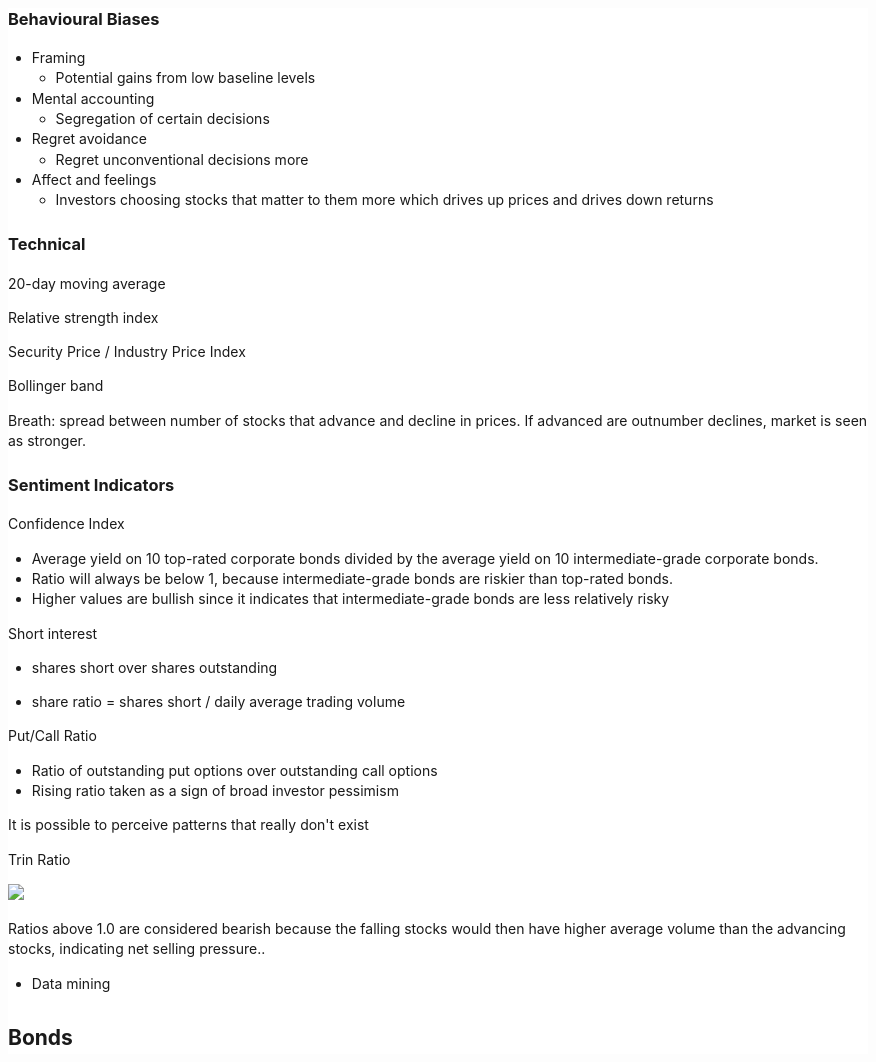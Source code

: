 ### Behavioural Biases

- Framing
  - Potential gains from low baseline levels
- Mental accounting
  - Segregation of certain decisions
- Regret avoidance
  - Regret unconventional decisions more
- Affect and feelings
  - Investors choosing stocks that matter to them more which drives up prices and drives down returns

### Technical

20-day moving average

Relative strength index

Security Price / Industry Price Index

Bollinger band

Breath: spread between number of stocks that advance and decline in prices. If advanced are outnumber declines, market is seen as stronger.

### Sentiment Indicators

Confidence Index

- Average yield on 10 top-rated corporate bonds divided by the average yield on 10 intermediate-grade corporate bonds.
- Ratio will always be below 1, because intermediate-grade bonds are riskier than top-rated bonds.
- Higher values are bullish since it indicates that intermediate-grade bonds are less relatively risky

Short interest

- shares short over shares outstanding

- share ratio = shares short / daily average trading volume

Put/Call Ratio

- Ratio of outstanding put options over outstanding call options
- Rising ratio taken as a sign of broad investor pessimism

It is possible to perceive patterns that really don't exist

Trin Ratio

<img class=equation-tall src="https://latex.codecogs.com/svg.image?trin=\frac{Volume declining / Number declining}{Volume advancing / Number advancing}">

Ratios above 1.0 are considered bearish because the falling stocks
would then have higher average volume than the advancing stocks, indicating net selling pressure..

- Data mining

## Bonds
